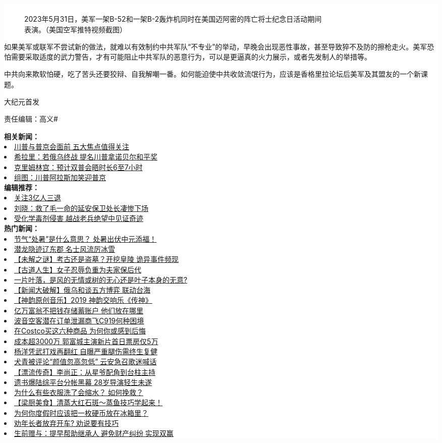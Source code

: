 <figure id="attachment_14010806" aria-describedby="caption-attachment-14010806" style="width: 600px" class="wp-caption aligncenter"><a target="_blank" href="https://i.epochtimes.com/assets/uploads/2023/06/id14010806-B2B-52_20230531.jpg"><img decoding="async" class="size-large wp-image-14010806" src="https://i.epochtimes.com/assets/uploads/2023/06/id14010806-B2B-52_20230531-600x550.jpg" alt="" width="600" b="550" /></a><figcaption id="caption-attachment-14010806" class="wp-caption-text">2023年5月31日，美军一架B-52和一架B-2轰炸机同时在美国迈阿密的阵亡将士纪念日活动期间表演。（美国空军推特视频截图）</figcaption></figure>
<p>如果美军或联军不尝试新的做法，就难以有效制约中共军队“不专业”的举动，早晚会出现恶性事故，甚至导致猝不及防的擦枪走火。美军恐怕需要采取适度的武力警告，才有可能阻止中共军队的恶意行为，可以是更逼真的火力展示，或者先发制人的举措等。</p>
<p>中共向来欺软怕硬，吃了苦头还要狡辩、自我解嘲一番。如何能迫使中共收敛流氓行为，应该是香格里拉论坛后美军及其盟友的一个新课题。</p>
<p>大纪元首发</p>
<p>责任编辑：高义#</p>
<strong>相关新闻：</strong>
<li><a href="https://github.com/1992513/djy/blob/master/gb/25/8/15/n14574025.md#1">川普与普京会面前 五大焦点值得关注</a></li>
<li><a href="https://github.com/1992513/djy/blob/master/gb/25/8/15/n14574382.md#1">希拉里：若俄乌终战 提名川普拿诺贝尔和平奖</a></li>
<li><a href="https://github.com/1992513/djy/blob/master/gb/25/8/15/n14574415.md#1">克里姆林宫：预计双普会晤时长6至7小时</a></li>
<li><a href="https://github.com/1992513/djy/blob/master/gb/25/8/15/n14574571.md#1">组图：川普阿拉斯加笑迎普京</a></li>
<strong>编辑推荐：</strong>
<li><a href="https://github.com/1992513/djy/blob/master/gb/18/5/10/n10381511.md?dfh#1" target="_blank">关注3亿人三退</a></li><li><a href="https://github.com/1992513/djy/blob/master/gb/17/10/26/n9772848.md#1" target="_blank">刘晓：救了毛一命的延安保卫处长凄惨下场</a></li><li><a href="https://github.com/1992513/djy/blob/master/gb/18/6/11/n10473939.md#1" target="_blank">受化学毒剂侵害 越战老兵绝望中见证奇迹</a></li>
<strong>热门新闻：</strong>
<li><a href="https://github.com/1992513/djy/blob/master/gb/18/8/23/n10659446.md#1">节气“处暑”是什么意思？ 处暑出伏中元添福！</a></li>
<li><a href="https://github.com/1992513/djy/blob/master/gb/15/12/10/n4592934.md#1">潜龙隐迹辽东郡 名士风流厉冰雪</a></li>
<li><a href="https://github.com/1992513/djy/blob/master/gb/25/8/23/n14579766.md#1">【未解之谜】考古还是盗墓？开挖皇陵 诡异事件频现</a></li>
<li><a href="https://github.com/1992513/djy/blob/master/gb/25/8/8/n14569774.md#1">【古道人生】女子忍辱负重为夫家保后代</a></li>
<li><a href="https://github.com/1992513/djy/blob/master/gb/25/8/21/n14578146.md#1">一片叶落，是风的无情或树的无心还是叶子本身的无意?</a></li>
<li><a href="https://github.com/1992513/djy/blob/master/gb/25/8/25/n14580914.md#1">【新闻大破解】俄乌和谈五方博弈 联动台海</a></li>
<li><a href="https://github.com/1992513/djy/blob/master/gb/22/4/5/n13697943.md#1">【神韵原创音乐】2019 神韵交响乐《传神》</a></li>
<li><a href="https://github.com/1992513/djy/blob/master/gb/25/8/23/n14579508.md#1">亿万富翁不把钱存储蓄账户 他们放在哪里</a></li>
<li><a href="https://github.com/1992513/djy/blob/master/gb/25/8/23/n14579820.md#1">波音空客潜在订单泄漏商飞C919何种困境</a></li>
<li><a href="https://github.com/1992513/djy/blob/master/gb/25/8/23/n14579804.md#1">在Costco买这六种商品 为何你或感到后悔</a></li>
<li><a href="https://github.com/1992513/djy/blob/master/gb/25/8/22/n14579291.md#1">成本超3000万 郭富城主演新片首日票房仅5万</a></li>
<li><a href="https://github.com/1992513/djy/blob/master/gb/25/8/23/n14579822.md#1">杨洋凭武打戏再翻红 自曝严重腿伤需终生复健</a></li>
<li><a href="https://github.com/1992513/djy/blob/master/gb/25/8/23/n14579431.md#1">犬青被评论“颜值忽高忽低” 云安急召歌迷喊话</a></li>
<li><a href="https://github.com/1992513/djy/blob/master/gb/25/8/23/n14579795.md#1">【漂流传奇】李尚正：从星爷配角到台柱主持</a></li>
<li><a href="https://github.com/1992513/djy/blob/master/gb/25/8/23/n14579837.md#1">遗书爆陆综平台分帐黑幕 28岁导演轻生未遂</a></li>
<li><a href="https://github.com/1992513/djy/blob/master/gb/25/8/24/n14579978.md#1">为什么有些衣服洗了会缩水？ 如何挽救？</a></li>
<li><a href="https://github.com/1992513/djy/blob/master/gb/25/7/19/n14555466.md#1">【梁厨美食】清蒸大红石斑～蒸鱼技巧学起来！</a></li>
<li><a href="https://github.com/1992513/djy/blob/master/gb/25/8/25/n14580580.md#1">为何你度假时应该把一枚硬币放在冰箱里？</a></li>
<li><a href="https://github.com/1992513/djy/blob/master/gb/25/8/11/n14571447.md#1">劝年长者放弃开车? 劝说要有技巧</a></li>
<li><a href="https://github.com/1992513/djy/blob/master/gb/25/8/20/n14577575.md#1">生前赠与：提早帮助继承人 避免财产纠纷 实现双赢</a></li>